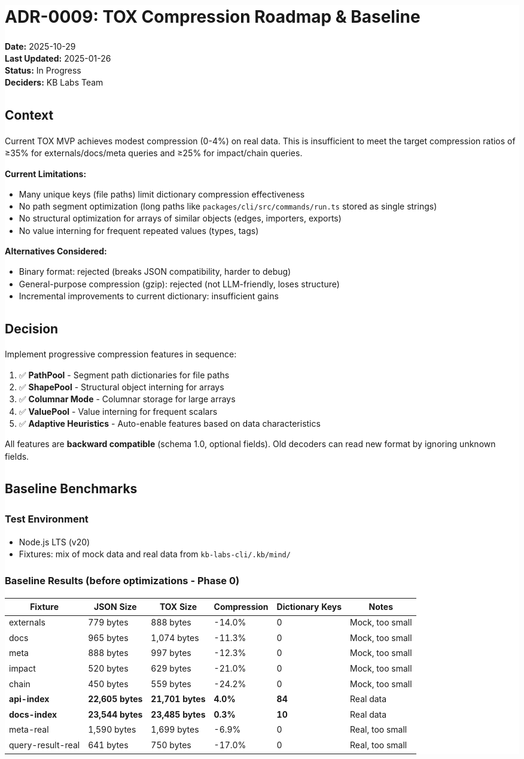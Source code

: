 # ADR-0009: TOX Compression Roadmap & Baseline

**Date:** 2025-10-29  
**Last Updated:** 2025-01-26  
**Status:** In Progress  
**Deciders:** KB Labs Team

## Context

Current TOX MVP achieves modest compression (0-4%) on real data. This is insufficient to meet the target compression ratios of ≥35% for externals/docs/meta queries and ≥25% for impact/chain queries.

**Current Limitations:**
- Many unique keys (file paths) limit dictionary compression effectiveness
- No path segment optimization (long paths like `packages/cli/src/commands/run.ts` stored as single strings)
- No structural optimization for arrays of similar objects (edges, importers, exports)
- No value interning for frequent repeated values (types, tags)

**Alternatives Considered:**
- Binary format: rejected (breaks JSON compatibility, harder to debug)
- General-purpose compression (gzip): rejected (not LLM-friendly, loses structure)
- Incremental improvements to current dictionary: insufficient gains

## Decision

Implement progressive compression features in sequence:

1. ✅ **PathPool** - Segment path dictionaries for file paths
2. ✅ **ShapePool** - Structural object interning for arrays
3. ✅ **Columnar Mode** - Columnar storage for large arrays
4. ✅ **ValuePool** - Value interning for frequent scalars
5. ✅ **Adaptive Heuristics** - Auto-enable features based on data characteristics

All features are **backward compatible** (schema 1.0, optional fields). Old decoders can read new format by ignoring unknown fields.

## Baseline Benchmarks

### Test Environment
- Node.js LTS (v20)
- Fixtures: mix of mock data and real data from `kb-labs-cli/.kb/mind/`

### Baseline Results (before optimizations - Phase 0)

| Fixture | JSON Size | TOX Size | Compression | Dictionary Keys | Notes |
|---------|-----------|----------|-------------|-----------------|-------|
| externals | 779 bytes | 888 bytes | -14.0% | 0 | Mock, too small |
| docs | 965 bytes | 1,074 bytes | -11.3% | 0 | Mock, too small |
| meta | 888 bytes | 997 bytes | -12.3% | 0 | Mock, too small |
| impact | 520 bytes | 629 bytes | -21.0% | 0 | Mock, too small |
| chain | 450 bytes | 559 bytes | -24.2% | 0 | Mock, too small |
| **api-index** | **22,605 bytes** | **21,701 bytes** | **4.0%** | **84** | Real data |
| **docs-index** | **23,544 bytes** | **23,485 bytes** | **0.3%** | **10** | Real data |
| meta-real | 1,590 bytes | 1,699 bytes | -6.9% | 0 | Real, too small |
| query-result-real | 641 bytes | 750 bytes | -17.0% | 0 | Real, too small |

